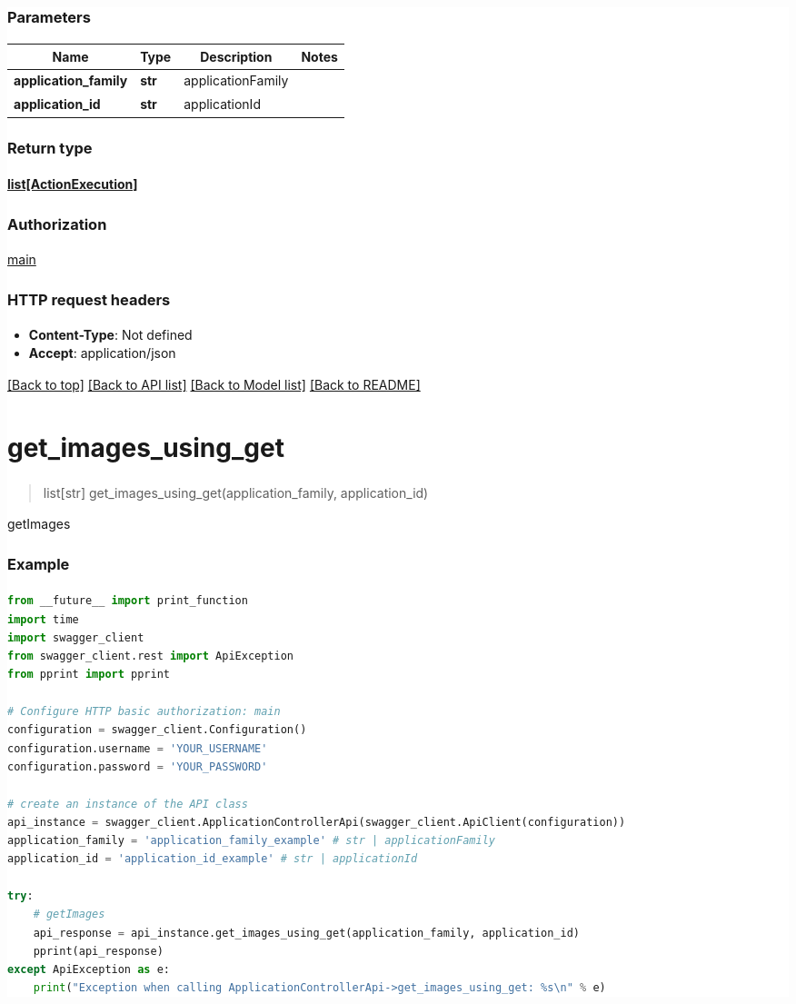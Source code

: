 ### Parameters

Name | Type | Description  | Notes
------------- | ------------- | ------------- | -------------
 **application_family** | **str**| applicationFamily | 
 **application_id** | **str**| applicationId | 

### Return type

[**list[ActionExecution]**](ActionExecution.md)

### Authorization

[main](../README.md#main)

### HTTP request headers

 - **Content-Type**: Not defined
 - **Accept**: application/json

[[Back to top]](#) [[Back to API list]](../README.md#documentation-for-api-endpoints) [[Back to Model list]](../README.md#documentation-for-models) [[Back to README]](../README.md)

# **get_images_using_get**
> list[str] get_images_using_get(application_family, application_id)

getImages

### Example
```python
from __future__ import print_function
import time
import swagger_client
from swagger_client.rest import ApiException
from pprint import pprint

# Configure HTTP basic authorization: main
configuration = swagger_client.Configuration()
configuration.username = 'YOUR_USERNAME'
configuration.password = 'YOUR_PASSWORD'

# create an instance of the API class
api_instance = swagger_client.ApplicationControllerApi(swagger_client.ApiClient(configuration))
application_family = 'application_family_example' # str | applicationFamily
application_id = 'application_id_example' # str | applicationId

try:
    # getImages
    api_response = api_instance.get_images_using_get(application_family, application_id)
    pprint(api_response)
except ApiException as e:
    print("Exception when calling ApplicationControllerApi->get_images_using_get: %s\n" % e)
```
